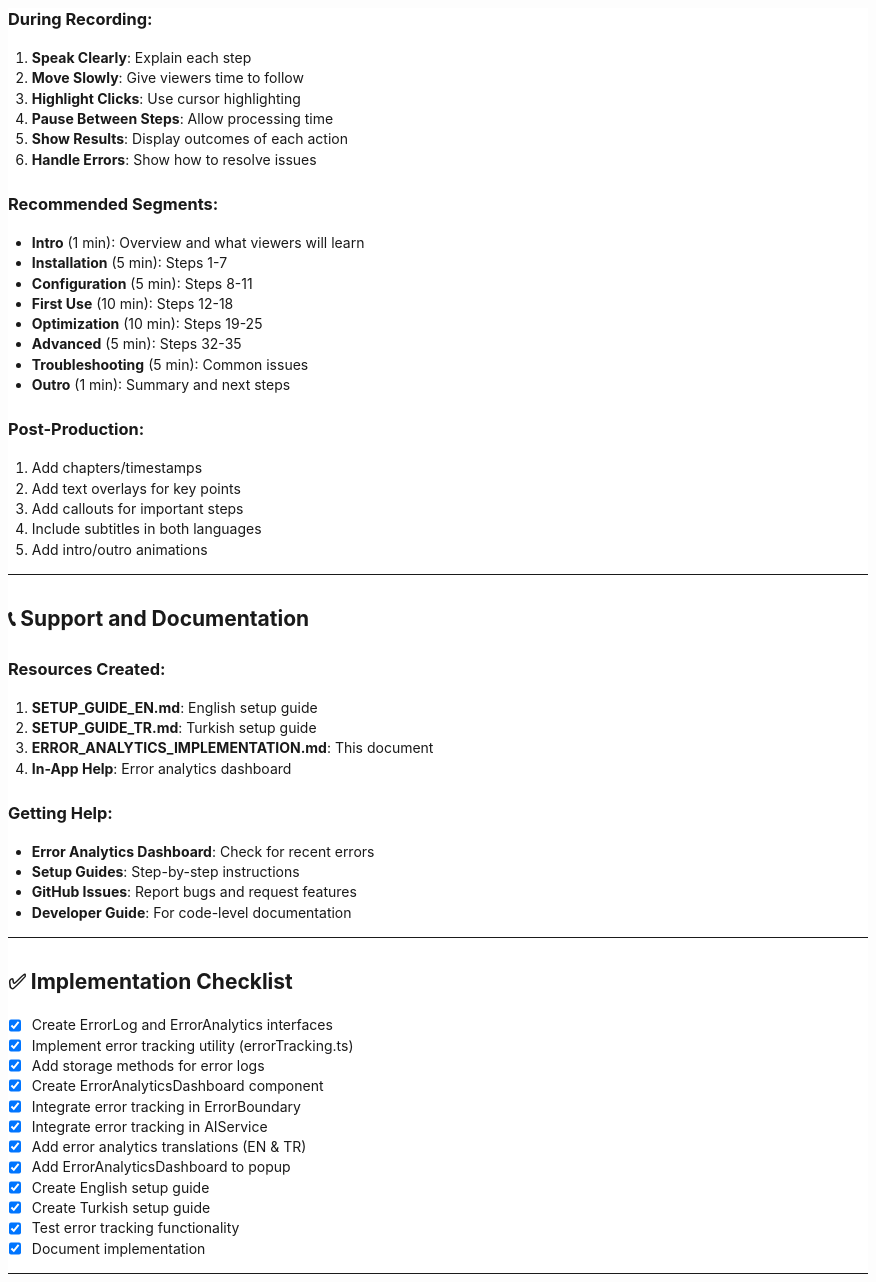 ### During Recording:
1. **Speak Clearly**: Explain each step
2. **Move Slowly**: Give viewers time to follow
3. **Highlight Clicks**: Use cursor highlighting
4. **Pause Between Steps**: Allow processing time
5. **Show Results**: Display outcomes of each action
6. **Handle Errors**: Show how to resolve issues

### Recommended Segments:
- **Intro** (1 min): Overview and what viewers will learn
- **Installation** (5 min): Steps 1-7
- **Configuration** (5 min): Steps 8-11
- **First Use** (10 min): Steps 12-18
- **Optimization** (10 min): Steps 19-25
- **Advanced** (5 min): Steps 32-35
- **Troubleshooting** (5 min): Common issues
- **Outro** (1 min): Summary and next steps

### Post-Production:
1. Add chapters/timestamps
2. Add text overlays for key points
3. Add callouts for important steps
4. Include subtitles in both languages
5. Add intro/outro animations

---

## 📞 Support and Documentation

### Resources Created:

1. **SETUP_GUIDE_EN.md**: English setup guide
2. **SETUP_GUIDE_TR.md**: Turkish setup guide
3. **ERROR_ANALYTICS_IMPLEMENTATION.md**: This document
4. **In-App Help**: Error analytics dashboard

### Getting Help:

- **Error Analytics Dashboard**: Check for recent errors
- **Setup Guides**: Step-by-step instructions
- **GitHub Issues**: Report bugs and request features
- **Developer Guide**: For code-level documentation

---

## ✅ Implementation Checklist

- [x] Create ErrorLog and ErrorAnalytics interfaces
- [x] Implement error tracking utility (errorTracking.ts)
- [x] Add storage methods for error logs
- [x] Create ErrorAnalyticsDashboard component
- [x] Integrate error tracking in ErrorBoundary
- [x] Integrate error tracking in AIService
- [x] Add error analytics translations (EN & TR)
- [x] Add ErrorAnalyticsDashboard to popup
- [x] Create English setup guide
- [x] Create Turkish setup guide
- [x] Test error tracking functionality
- [x] Document implementation

---